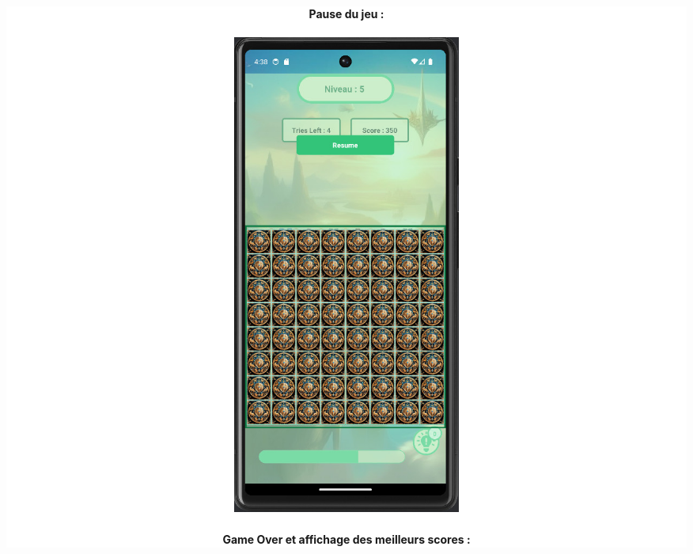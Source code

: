 
<h4 style="text-align: center;">Pause du jeu :</h4>
<p style="text-align: center"><img src="imgReadMe/Pause.jpg" alt="jeu en pause" height="600" ></p> 

<h4 style="text-align: center;">Game Over et affichage des meilleurs scores :</h4>
